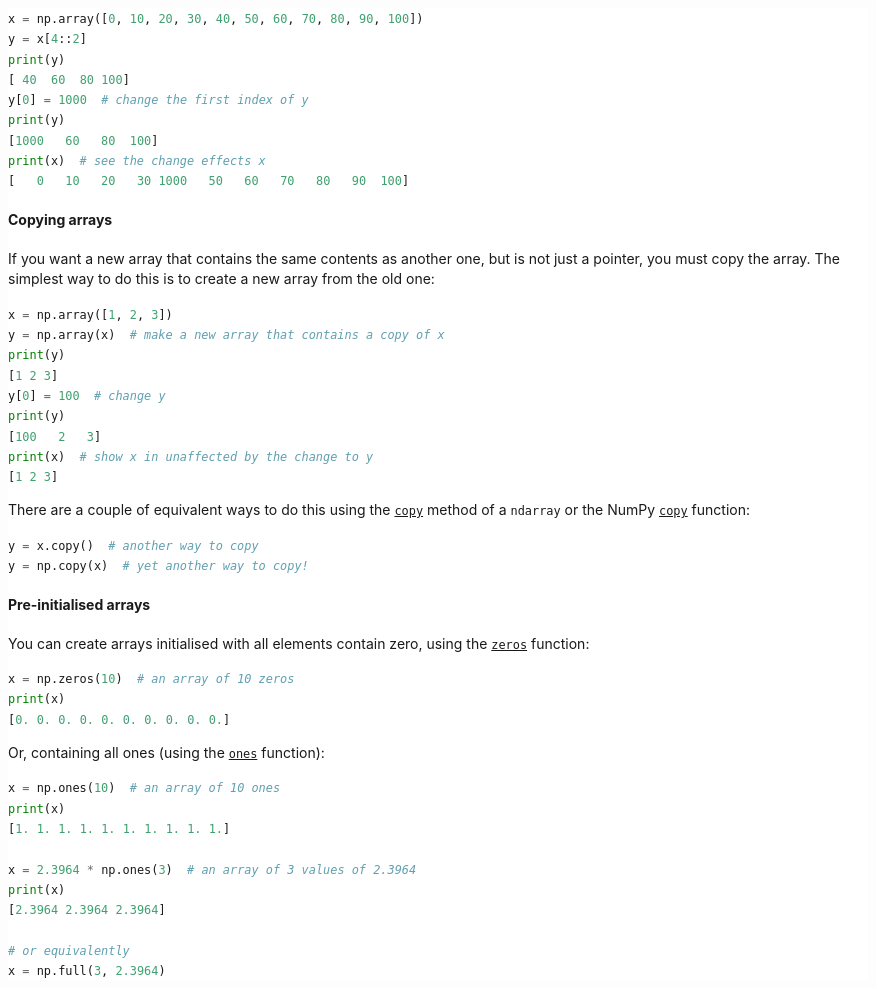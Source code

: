 ```python
x = np.array([0, 10, 20, 30, 40, 50, 60, 70, 80, 90, 100])
y = x[4::2]
print(y)
[ 40  60  80 100]
y[0] = 1000  # change the first index of y
print(y)
[1000   60   80  100]
print(x)  # see the change effects x
[   0   10   20   30 1000   50   60   70   80   90  100]
```

#### Copying arrays

If you want a new array that contains the same contents as another one, but is not just a pointer,
you must copy the array. The simplest way to do this is to create a new array from the old one:

```python
x = np.array([1, 2, 3])
y = np.array(x)  # make a new array that contains a copy of x
print(y)
[1 2 3]
y[0] = 100  # change y
print(y)
[100   2   3]
print(x)  # show x in unaffected by the change to y
[1 2 3]
```

There are a couple of equivalent ways to do this using the
[`copy`](https://numpy.org/doc/stable/reference/generated/numpy.ndarray.copy.html#numpy.ndarray.copy)
method of a `ndarray` or the NumPy
[`copy`](https://numpy.org/doc/stable/reference/generated/numpy.copy.html#numpy.copy) function:

```python
y = x.copy()  # another way to copy
y = np.copy(x)  # yet another way to copy!
```

#### Pre-initialised arrays

You can create arrays initialised with all elements contain zero, using the
[`zeros`](https://numpy.org/doc/stable/reference/generated/numpy.zeros.html#numpy.zeros) function:

```python
x = np.zeros(10)  # an array of 10 zeros
print(x)
[0. 0. 0. 0. 0. 0. 0. 0. 0. 0.]
```

Or, containing all ones (using the
[`ones`](https://numpy.org/doc/stable/reference/generated/numpy.ones.html#numpy.ones) function):

```python
x = np.ones(10)  # an array of 10 ones
print(x)
[1. 1. 1. 1. 1. 1. 1. 1. 1. 1.]

x = 2.3964 * np.ones(3)  # an array of 3 values of 2.3964
print(x)
[2.3964 2.3964 2.3964]

# or equivalently
x = np.full(3, 2.3964)
```
